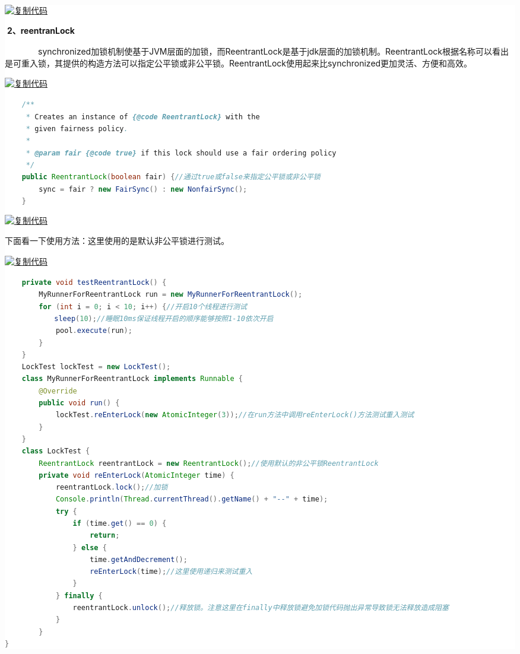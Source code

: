 [![复制代码](https://common.cnblogs.com/images/copycode.gif)](javascript:void(0);)

​         **2、reentranLock**

　　　　synchronized加锁机制使基于JVM层面的加锁，而ReentrantLock是基于jdk层面的加锁机制。ReentrantLock根据名称可以看出是可重入锁，其提供的构造方法可以指定公平锁或非公平锁。ReentrantLock使用起来比synchronized更加灵活、方便和高效。

[![复制代码](https://common.cnblogs.com/images/copycode.gif)](javascript:void(0);)

```java
    /**
     * Creates an instance of {@code ReentrantLock} with the
     * given fairness policy.
     *
     * @param fair {@code true} if this lock should use a fair ordering policy
     */
    public ReentrantLock(boolean fair) {//通过true或false来指定公平锁或非公平锁
        sync = fair ? new FairSync() : new NonfairSync();
    }
```

[![复制代码](https://common.cnblogs.com/images/copycode.gif)](javascript:void(0);)

 下面看一下使用方法：这里使用的是默认非公平锁进行测试。

[![复制代码](https://common.cnblogs.com/images/copycode.gif)](javascript:void(0);)

```java
    private void testReentrantLock() {
        MyRunnerForReentrantLock run = new MyRunnerForReentrantLock();
        for (int i = 0; i < 10; i++) {//开启10个线程进行测试
　　　　　　　sleep(10);//睡眠10ms保证线程开启的顺序能够按照1-10依次开启
            pool.execute(run);
        }
    }
    LockTest lockTest = new LockTest();
    class MyRunnerForReentrantLock implements Runnable {
        @Override
        public void run() {
            lockTest.reEnterLock(new AtomicInteger(3));//在run方法中调用reEnterLock()方法测试重入测试
        }
    }
    class LockTest {
        ReentrantLock reentrantLock = new ReentrantLock();//使用默认的非公平锁ReentrantLock
        private void reEnterLock(AtomicInteger time) {
            reentrantLock.lock();//加锁
            Console.println(Thread.currentThread().getName() + "--" + time);
            try {
                if (time.get() == 0) {
                    return;
                } else {
                    time.getAndDecrement();
                    reEnterLock(time);//这里使用递归来测试重入
                }
            } finally {
                reentrantLock.unlock();//释放锁。注意这里在finally中释放锁避免加锁代码抛出异常导致锁无法释放造成阻塞
            }
        }
}
```
